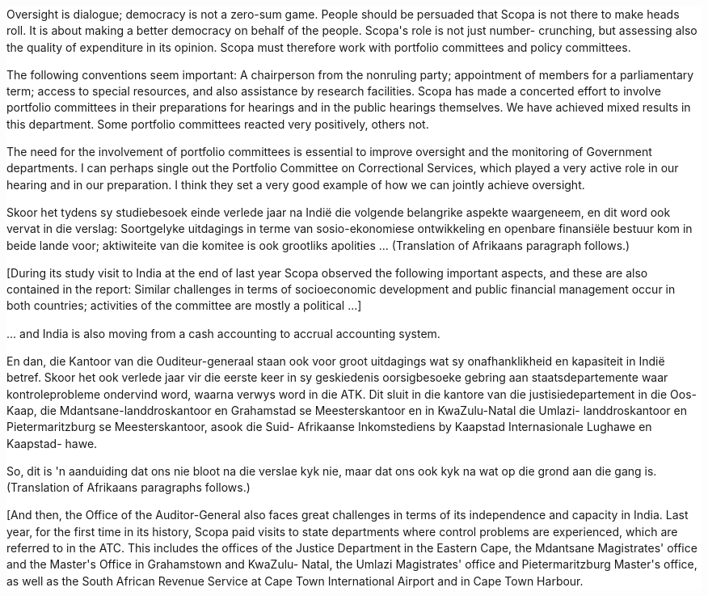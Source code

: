 Oversight is dialogue; democracy is not a zero-sum game. People should be
persuaded that Scopa is not there to make heads roll. It is about making a
better democracy on behalf of the people. Scopa's role is not just number-
crunching, but assessing also the quality of expenditure in its opinion.
Scopa must therefore work with portfolio committees and policy committees.

The following conventions seem important: A chairperson from the nonruling
party; appointment of members for a parliamentary term; access to special
resources, and also assistance by research facilities. Scopa has made a
concerted effort to involve portfolio committees in their preparations for
hearings and in the public hearings themselves. We have achieved mixed
results in this department. Some portfolio committees reacted very
positively, others not.

The need for the involvement of portfolio committees is essential to
improve oversight and the monitoring of Government departments. I can
perhaps single out the Portfolio Committee on Correctional Services, which
played a very active role in our hearing and in our preparation. I think
they set a very good example of how we can jointly achieve oversight.

Skoor het tydens sy studiebesoek einde verlede jaar na Indië die volgende
belangrike aspekte waargeneem, en dit word ook vervat in die verslag:
Soortgelyke uitdagings in terme van sosio-ekonomiese ontwikkeling en
openbare finansiële bestuur kom in beide lande voor; aktiwiteite van die
komitee is ook grootliks apolities ... (Translation of Afrikaans paragraph
follows.)

[During its study visit to India at the end of last year Scopa observed  the
following important aspects, and these are also  contained  in  the  report:
Similar  challenges  in  terms  of  socioeconomic  development  and   public
financial management occur in both countries; activities  of  the  committee
are mostly a political ...]

... and India is also moving from a cash accounting  to  accrual  accounting
system.

En dan, die Kantoor van die Ouditeur-generaal staan ook voor groot
uitdagings wat sy onafhanklikheid en kapasiteit in Indië betref. Skoor het
ook verlede jaar vir die eerste keer in sy geskiedenis oorsigbesoeke
gebring aan staatsdepartemente waar kontroleprobleme ondervind word, waarna
verwys word in die ATK. Dit sluit in die kantore van die
justisiedepartement in die Oos-Kaap, die Mdantsane-landdroskantoor en
Grahamstad se Meesterskantoor en in KwaZulu-Natal die Umlazi-
landdroskantoor en Pietermaritzburg se Meesterskantoor, asook die Suid-
Afrikaanse Inkomstediens by Kaapstad Internasionale Lughawe en Kaapstad-
hawe.

So, dit is 'n aanduiding dat ons nie bloot na die verslae kyk nie, maar dat
ons ook kyk na wat op die grond aan die gang is. (Translation of Afrikaans
paragraphs follows.)

[And then, the Office of the Auditor-General also faces great challenges in
terms of its independence and capacity in India. Last year, for the first
time in its history, Scopa paid visits to state departments where control
problems are experienced, which are referred to in the ATC. This includes
the offices of the Justice Department in the Eastern Cape, the Mdantsane
Magistrates' office and the Master's Office in Grahamstown and KwaZulu-
Natal, the Umlazi Magistrates' office and Pietermaritzburg Master's office,
as well as the South African Revenue Service at Cape Town International
Airport and in Cape Town Harbour.
